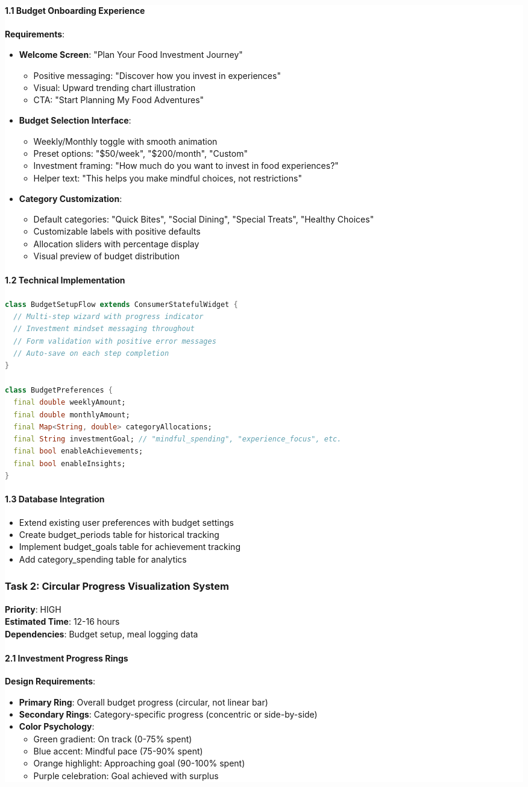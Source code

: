 #### 1.1 Budget Onboarding Experience
**Requirements**:
- **Welcome Screen**: "Plan Your Food Investment Journey"
  - Positive messaging: "Discover how you invest in experiences"
  - Visual: Upward trending chart illustration
  - CTA: "Start Planning My Food Adventures"

- **Budget Selection Interface**:
  - Weekly/Monthly toggle with smooth animation
  - Preset options: "$50/week", "$200/month", "Custom"
  - Investment framing: "How much do you want to invest in food experiences?"
  - Helper text: "This helps you make mindful choices, not restrictions"

- **Category Customization**:
  - Default categories: "Quick Bites", "Social Dining", "Special Treats", "Healthy Choices"
  - Customizable labels with positive defaults
  - Allocation sliders with percentage display
  - Visual preview of budget distribution

#### 1.2 Technical Implementation
```dart
class BudgetSetupFlow extends ConsumerStatefulWidget {
  // Multi-step wizard with progress indicator
  // Investment mindset messaging throughout
  // Form validation with positive error messages
  // Auto-save on each step completion
}

class BudgetPreferences {
  final double weeklyAmount;
  final double monthlyAmount;
  final Map<String, double> categoryAllocations;
  final String investmentGoal; // "mindful_spending", "experience_focus", etc.
  final bool enableAchievements;
  final bool enableInsights;
}
```

#### 1.3 Database Integration
- Extend existing user preferences with budget settings
- Create budget_periods table for historical tracking
- Implement budget_goals table for achievement tracking
- Add category_spending table for analytics

### Task 2: Circular Progress Visualization System
**Priority**: HIGH  
**Estimated Time**: 12-16 hours  
**Dependencies**: Budget setup, meal logging data  

#### 2.1 Investment Progress Rings
**Design Requirements**:
- **Primary Ring**: Overall budget progress (circular, not linear bar)
- **Secondary Rings**: Category-specific progress (concentric or side-by-side)
- **Color Psychology**:
  - Green gradient: On track (0-75% spent)
  - Blue accent: Mindful pace (75-90% spent)
  - Orange highlight: Approaching goal (90-100% spent)
  - Purple celebration: Goal achieved with surplus
